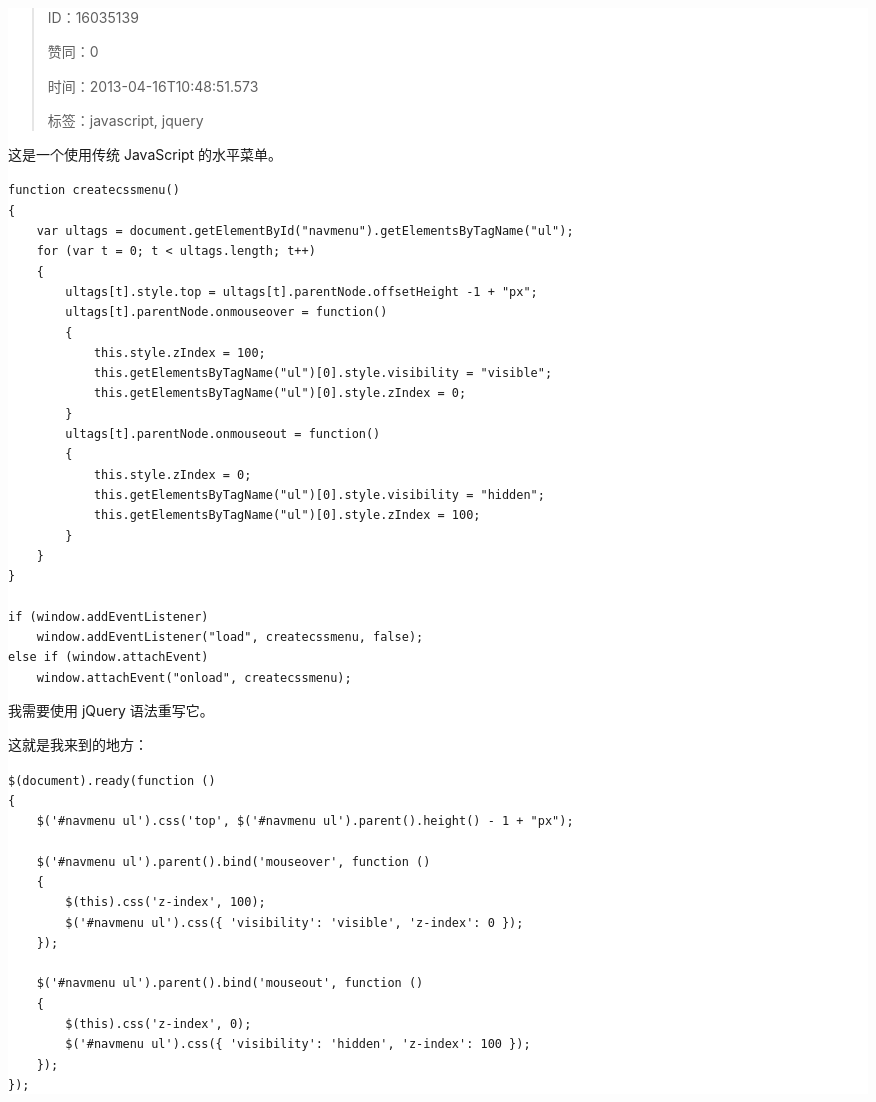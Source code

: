 > ID：16035139
> 
> 赞同：0
> 
> 时间：2013-04-16T10:48:51.573
> 
> 标签：javascript, jquery

这是一个使用传统 JavaScript 的水平菜单。

```
function createcssmenu()
{
    var ultags = document.getElementById("navmenu").getElementsByTagName("ul");
    for (var t = 0; t < ultags.length; t++)
    {
        ultags[t].style.top = ultags[t].parentNode.offsetHeight -1 + "px";
        ultags[t].parentNode.onmouseover = function()
        {
            this.style.zIndex = 100;
            this.getElementsByTagName("ul")[0].style.visibility = "visible";
            this.getElementsByTagName("ul")[0].style.zIndex = 0;
        }
        ultags[t].parentNode.onmouseout = function()
        {
            this.style.zIndex = 0;
            this.getElementsByTagName("ul")[0].style.visibility = "hidden";
            this.getElementsByTagName("ul")[0].style.zIndex = 100;
        }
    }
}

if (window.addEventListener)
    window.addEventListener("load", createcssmenu, false);
else if (window.attachEvent)
    window.attachEvent("onload", createcssmenu); 
```

我需要使用 jQuery 语法重写它。

这就是我来到的地方：

```
$(document).ready(function ()
{
    $('#navmenu ul').css('top', $('#navmenu ul').parent().height() - 1 + "px");

    $('#navmenu ul').parent().bind('mouseover', function ()
    {
        $(this).css('z-index', 100);
        $('#navmenu ul').css({ 'visibility': 'visible', 'z-index': 0 });
    });

    $('#navmenu ul').parent().bind('mouseout', function ()
    {
        $(this).css('z-index', 0);
        $('#navmenu ul').css({ 'visibility': 'hidden', 'z-index': 100 });
    });
}); 
```
